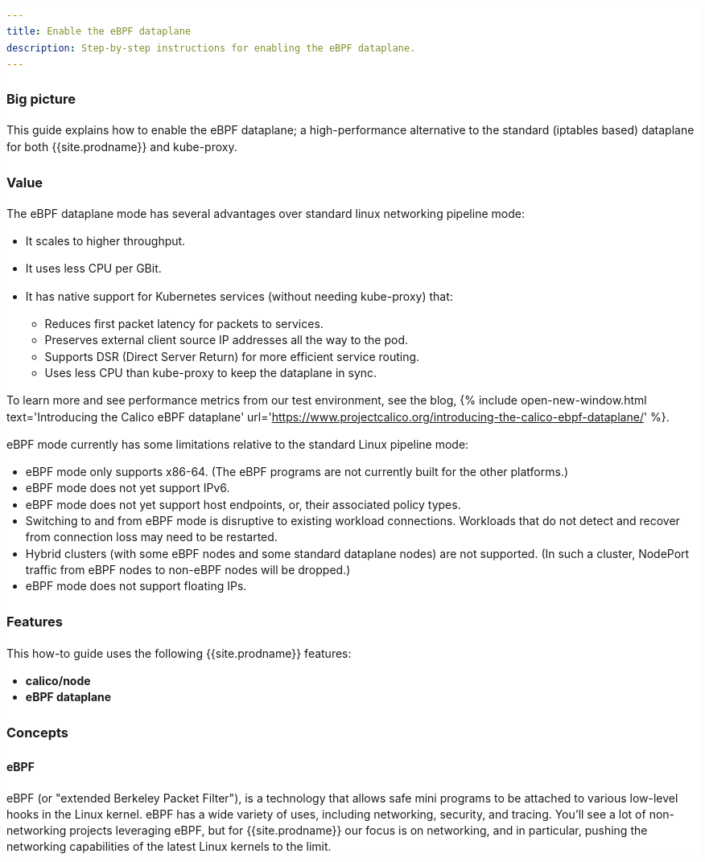 ```yaml
---
title: Enable the eBPF dataplane 
description: Step-by-step instructions for enabling the eBPF dataplane.
---
```


### Big picture

This guide explains how to enable the eBPF dataplane; a high-performance alternative to the standard (iptables based) dataplane for both {{site.prodname}} and kube-proxy.

### Value

The eBPF dataplane mode has several advantages over standard linux networking pipeline mode:

* It scales to higher throughput.
* It uses less CPU per GBit.
* It has native support for Kubernetes services (without needing kube-proxy) that:

  * Reduces first packet latency for packets to services.
  * Preserves external client source IP addresses all the way to the pod.
  * Supports DSR (Direct Server Return) for more efficient service routing.
  * Uses less CPU than kube-proxy to keep the dataplane in sync.

To learn more and see performance metrics from our test environment, see the blog, {% include open-new-window.html text='Introducing the Calico eBPF dataplane' url='https://www.projectcalico.org/introducing-the-calico-ebpf-dataplane/' %}.

eBPF mode currently has some limitations relative to the standard Linux pipeline mode:

- eBPF mode only supports x86-64.  (The eBPF programs are not currently built for the other platforms.)
- eBPF mode does not yet support IPv6.
- eBPF mode does not yet support host endpoints, or, their associated policy types.
- Switching to and from eBPF mode is disruptive to existing workload connections.  Workloads that do not detect and recover from connection loss may need to be restarted.
- Hybrid clusters (with some eBPF nodes and some standard dataplane nodes) are not supported.  (In such a cluster, NodePort traffic from eBPF nodes to non-eBPF nodes will be dropped.)
- eBPF mode does not support floating IPs. 

### Features

This how-to guide uses the following {{site.prodname}} features:

- **calico/node**
- **eBPF dataplane**

### Concepts

#### eBPF

eBPF (or "extended Berkeley Packet Filter"), is a technology that allows safe mini programs to be attached to various low-level hooks in the Linux kernel. eBPF has a wide variety of uses, including networking, security, and tracing. You’ll see a lot of non-networking projects leveraging eBPF, but for {{site.prodname}} our focus is on networking, and in particular, pushing the networking capabilities of the latest Linux kernels to the limit.
